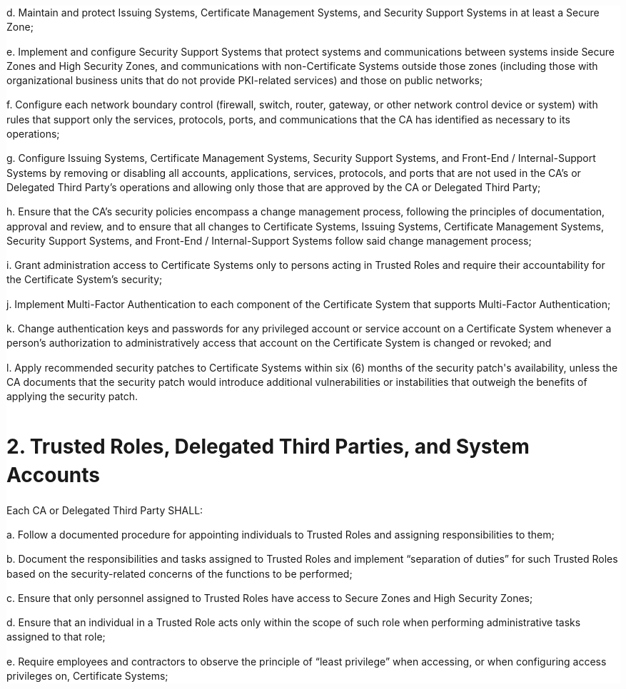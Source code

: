 d. Maintain and protect Issuing Systems, Certificate Management Systems, and Security Support Systems in at least a Secure Zone;

e. Implement and configure Security Support Systems that protect systems and communications between systems inside Secure Zones and High Security Zones, and communications with non-Certificate Systems outside those zones (including those with organizational business units that do not provide PKI-related services) and those on public networks;

f. Configure each network boundary control (firewall, switch, router, gateway, or other network control device or system) with rules that support only the services, protocols, ports, and communications that the CA has identified as necessary to its operations;

g. Configure Issuing Systems, Certificate Management Systems, Security Support Systems, and Front-End / Internal-Support Systems by removing or disabling all accounts, applications, services, protocols, and ports that are not used in the CA’s or Delegated Third Party’s operations and allowing only those that are approved by the CA or Delegated Third Party;

h. Ensure that the CA’s security policies encompass a change management process, following the principles of documentation, approval and review, and to ensure that all changes to Certificate Systems, Issuing Systems, Certificate Management Systems, Security Support Systems, and Front-End / Internal-Support Systems follow said change management process;

i. Grant administration access to Certificate Systems only to persons acting in Trusted Roles and require their accountability for the Certificate System’s security;

j. Implement Multi-Factor Authentication to each component of the Certificate System that supports Multi-Factor Authentication;

k. Change authentication keys and passwords for any privileged account or service account on a Certificate System whenever a person’s authorization to administratively access that account on the Certificate System is changed or revoked; and

l. Apply recommended security patches to Certificate Systems within six (6) months of the security patch's availability, unless the CA documents that the security patch would introduce additional vulnerabilities or instabilities that outweigh the benefits of applying the security patch.

# 2. Trusted Roles, Delegated Third Parties, and System Accounts

Each CA or Delegated Third Party SHALL:

a. Follow a documented procedure for appointing individuals to Trusted Roles and assigning responsibilities to them;

b. Document the responsibilities and tasks assigned to Trusted Roles and implement “separation of duties” for such Trusted Roles based on the security-related concerns of the functions to be performed;

c. Ensure that only personnel assigned to Trusted Roles have access to Secure Zones and High Security Zones;

d. Ensure that an individual in a Trusted Role acts only within the scope of such role when performing administrative tasks assigned to that role;

e. Require employees and contractors to observe the principle of “least privilege” when accessing, or when configuring access privileges on, Certificate Systems;
